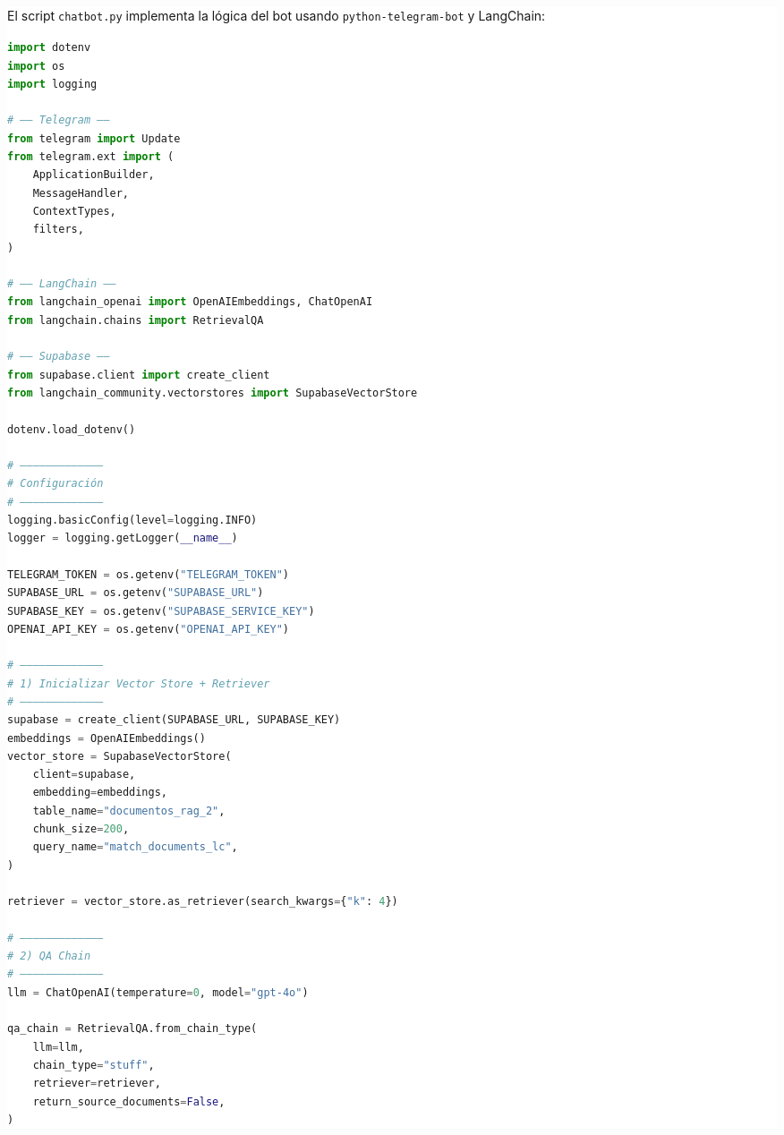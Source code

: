 El script `chatbot.py` implementa la lógica del bot usando `python-telegram-bot` y LangChain:

```python
import dotenv
import os
import logging

# —— Telegram ——
from telegram import Update
from telegram.ext import (
    ApplicationBuilder,
    MessageHandler,
    ContextTypes,
    filters,
)

# —— LangChain ——
from langchain_openai import OpenAIEmbeddings, ChatOpenAI
from langchain.chains import RetrievalQA

# —— Supabase ——
from supabase.client import create_client
from langchain_community.vectorstores import SupabaseVectorStore

dotenv.load_dotenv()

# —————————————
# Configuración
# —————————————
logging.basicConfig(level=logging.INFO)
logger = logging.getLogger(__name__)

TELEGRAM_TOKEN = os.getenv("TELEGRAM_TOKEN")
SUPABASE_URL = os.getenv("SUPABASE_URL")
SUPABASE_KEY = os.getenv("SUPABASE_SERVICE_KEY")
OPENAI_API_KEY = os.getenv("OPENAI_API_KEY")

# —————————————
# 1) Inicializar Vector Store + Retriever
# —————————————
supabase = create_client(SUPABASE_URL, SUPABASE_KEY)
embeddings = OpenAIEmbeddings()
vector_store = SupabaseVectorStore(
    client=supabase,
    embedding=embeddings,
    table_name="documentos_rag_2",
    chunk_size=200,
    query_name="match_documents_lc",
)

retriever = vector_store.as_retriever(search_kwargs={"k": 4})

# —————————————
# 2) QA Chain
# —————————————
llm = ChatOpenAI(temperature=0, model="gpt-4o")

qa_chain = RetrievalQA.from_chain_type(
    llm=llm,
    chain_type="stuff",
    retriever=retriever,
    return_source_documents=False,
)

```